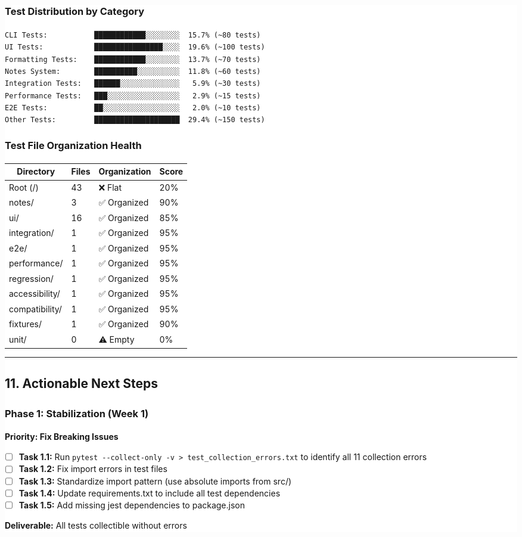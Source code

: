 ### Test Distribution by Category

```
CLI Tests:           ████████████░░░░░░░░  15.7% (~80 tests)
UI Tests:            ████████████████░░░░  19.6% (~100 tests)
Formatting Tests:    ████████████░░░░░░░░  13.7% (~70 tests)
Notes System:        ██████████░░░░░░░░░░  11.8% (~60 tests)
Integration Tests:   ██████░░░░░░░░░░░░░░   5.9% (~30 tests)
Performance Tests:   ███░░░░░░░░░░░░░░░░░   2.9% (~15 tests)
E2E Tests:           ██░░░░░░░░░░░░░░░░░░   2.0% (~10 tests)
Other Tests:         ████████████████████  29.4% (~150 tests)
```

### Test File Organization Health

| Directory | Files | Organization | Score |
|-----------|-------|--------------|-------|
| Root (/) | 43 | ❌ Flat | 20% |
| notes/ | 3 | ✅ Organized | 90% |
| ui/ | 16 | ✅ Organized | 85% |
| integration/ | 1 | ✅ Organized | 95% |
| e2e/ | 1 | ✅ Organized | 95% |
| performance/ | 1 | ✅ Organized | 95% |
| regression/ | 1 | ✅ Organized | 95% |
| accessibility/ | 1 | ✅ Organized | 95% |
| compatibility/ | 1 | ✅ Organized | 95% |
| fixtures/ | 1 | ✅ Organized | 90% |
| unit/ | 0 | ⚠️ Empty | 0% |

---

## 11. Actionable Next Steps

### Phase 1: Stabilization (Week 1)

**Priority: Fix Breaking Issues**

- [ ] **Task 1.1:** Run `pytest --collect-only -v > test_collection_errors.txt` to identify all 11 collection errors
- [ ] **Task 1.2:** Fix import errors in test files
- [ ] **Task 1.3:** Standardize import pattern (use absolute imports from src/)
- [ ] **Task 1.4:** Update requirements.txt to include all test dependencies
- [ ] **Task 1.5:** Add missing jest dependencies to package.json

**Deliverable:** All tests collectible without errors
